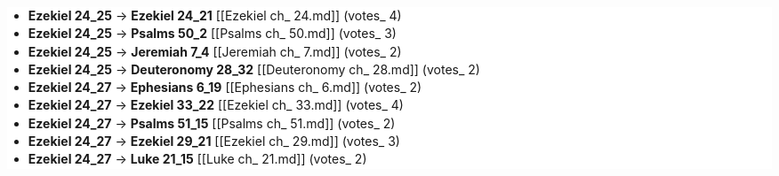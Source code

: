 - **Ezekiel 24_25** → **Ezekiel 24_21** [[Ezekiel ch_ 24.md]] (votes_ 4)
- **Ezekiel 24_25** → **Psalms 50_2** [[Psalms ch_ 50.md]] (votes_ 3)
- **Ezekiel 24_25** → **Jeremiah 7_4** [[Jeremiah ch_ 7.md]] (votes_ 2)
- **Ezekiel 24_25** → **Deuteronomy 28_32** [[Deuteronomy ch_ 28.md]] (votes_ 2)
- **Ezekiel 24_27** → **Ephesians 6_19** [[Ephesians ch_ 6.md]] (votes_ 2)
- **Ezekiel 24_27** → **Ezekiel 33_22** [[Ezekiel ch_ 33.md]] (votes_ 4)
- **Ezekiel 24_27** → **Psalms 51_15** [[Psalms ch_ 51.md]] (votes_ 2)
- **Ezekiel 24_27** → **Ezekiel 29_21** [[Ezekiel ch_ 29.md]] (votes_ 3)
- **Ezekiel 24_27** → **Luke 21_15** [[Luke ch_ 21.md]] (votes_ 2)

